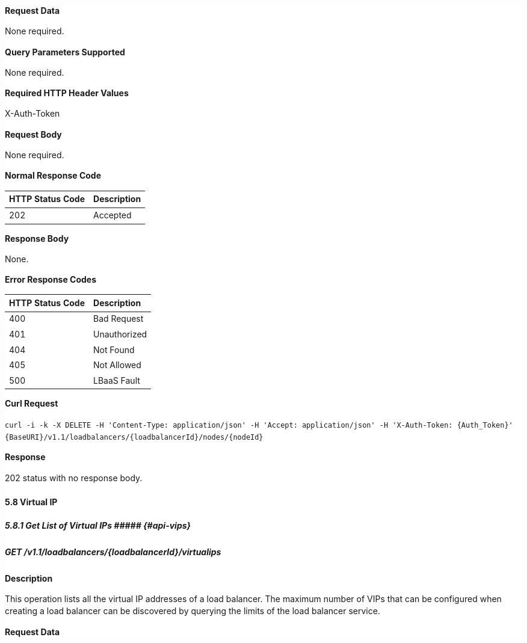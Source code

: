 **Request Data**

None required.

**Query Parameters Supported**

None required.

**Required HTTP Header Values**

X-Auth-Token

**Request Body**

None required.

**Normal Response Code**

| HTTP Status Code | Description         |
|:-----------------|:--------------------|
|202               |Accepted             |

**Response Body**

None.

**Error Response Codes**

| HTTP Status Code | Description         |
|:-----------------|:--------------------|
|400               |Bad Request          |
|401               |Unauthorized         |
|404               |Not Found            |
|405               |Not Allowed          |
|500               |LBaaS Fault          |

**Curl Request**

	curl -i -k -X DELETE -H 'Content-Type: application/json' -H 'Accept: application/json' -H 'X-Auth-Token: {Auth_Token}' {BaseURI}/v1.1/loadbalancers/{loadbalancerId}/nodes/{nodeId}

**Response**

202 status with no response body.

#### 5.8 Virtual IP ####
##### 5.8.1 Get List of Virtual IPs ##### {#api-vips}
##### GET /v1.1/loadbalancers/{loadbalancerId}/virtualips

**Description**

This operation lists all the virtual IP addresses of a load balancer. The maximum number of VIPs that can be configured when creating a load balancer can be discovered by querying the limits of the load balancer service.

**Request Data**
